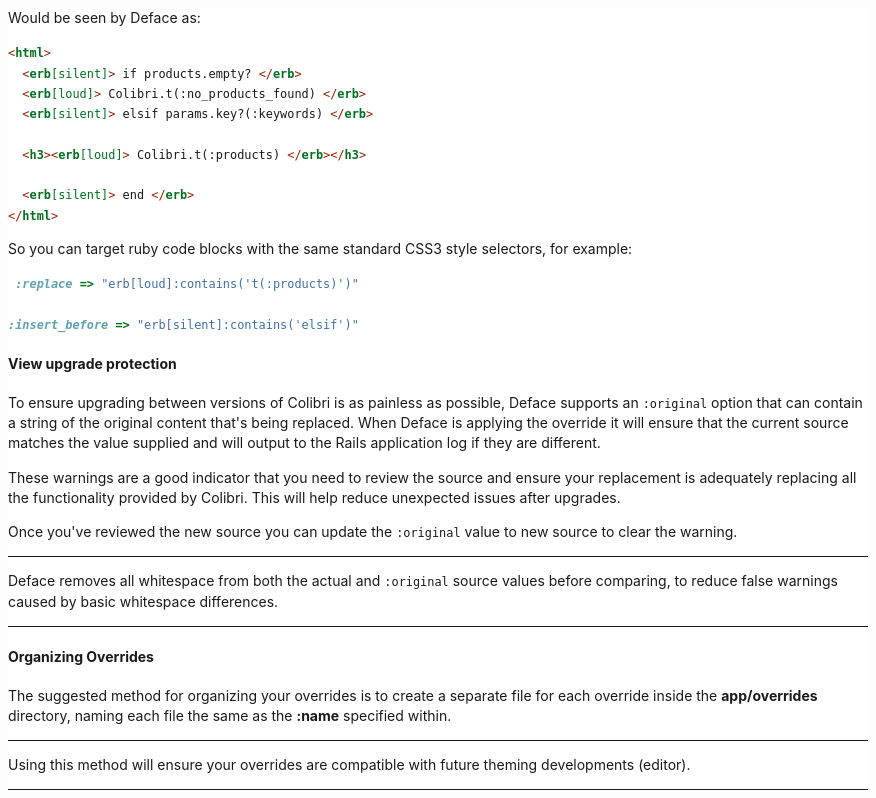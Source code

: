 Would be seen by Deface as:

```html
<html>
  <erb[silent]> if products.empty? </erb>
  <erb[loud]> Colibri.t(:no_products_found) </erb>
  <erb[silent]> elsif params.key?(:keywords) </erb>

  <h3><erb[loud]> Colibri.t(:products) </erb></h3>

  <erb[silent]> end </erb>
</html>
```

So you can target ruby code blocks with the same standard CSS3 style
selectors, for example:

```ruby
 :replace => "erb[loud]:contains('t(:products)')"

:insert_before => "erb[silent]:contains('elsif')"
```

#### View upgrade protection

To ensure upgrading between versions of Colibri is as painless as
possible, Deface supports an `:original` option that can contain a
string of the original content that's being replaced. When Deface is
applying the override it will ensure that the current source matches the
value supplied and will output to the Rails application log if they are
different.

These warnings are a good indicator that you need to review the source
and ensure your replacement is adequately replacing all the
functionality provided by Colibri. This will help reduce unexpected issues
after upgrades.

Once you've reviewed the new source you can update the `:original` value
to new source to clear the warning.

***
Deface removes all whitespace from both the actual and `:original`
source values before comparing, to reduce false warnings caused by basic
whitespace differences.
***

#### Organizing Overrides

The suggested method for organizing your overrides is to create a
separate file for each override inside the **app/overrides** directory,
naming each file the same as the **:name** specified within.

***
Using this method will ensure your overrides are compatible with
future theming developments (editor).
***
